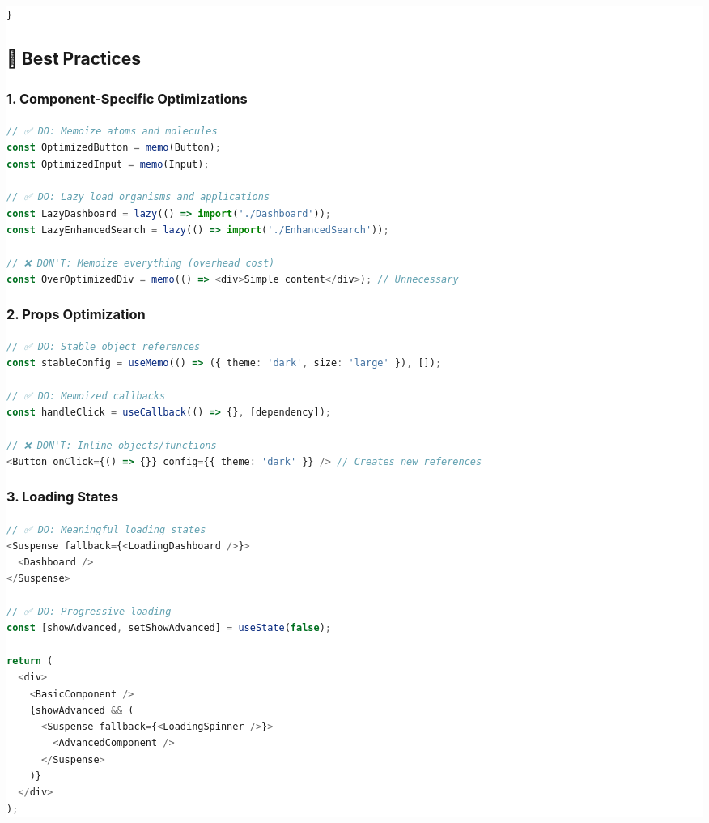```typescript
}
```

## 🎯 Best Practices

### 1. Component-Specific Optimizations

```typescript
// ✅ DO: Memoize atoms and molecules
const OptimizedButton = memo(Button);
const OptimizedInput = memo(Input);

// ✅ DO: Lazy load organisms and applications  
const LazyDashboard = lazy(() => import('./Dashboard'));
const LazyEnhancedSearch = lazy(() => import('./EnhancedSearch'));

// ❌ DON'T: Memoize everything (overhead cost)
const OverOptimizedDiv = memo(() => <div>Simple content</div>); // Unnecessary
```

### 2. Props Optimization

```typescript
// ✅ DO: Stable object references
const stableConfig = useMemo(() => ({ theme: 'dark', size: 'large' }), []);

// ✅ DO: Memoized callbacks
const handleClick = useCallback(() => {}, [dependency]);

// ❌ DON'T: Inline objects/functions
<Button onClick={() => {}} config={{ theme: 'dark' }} /> // Creates new references
```

### 3. Loading States

```typescript
// ✅ DO: Meaningful loading states
<Suspense fallback={<LoadingDashboard />}>
  <Dashboard />
</Suspense>

// ✅ DO: Progressive loading
const [showAdvanced, setShowAdvanced] = useState(false);

return (
  <div>
    <BasicComponent />
    {showAdvanced && (
      <Suspense fallback={<LoadingSpinner />}>
        <AdvancedComponent />
      </Suspense>
    )}
  </div>
);
```
